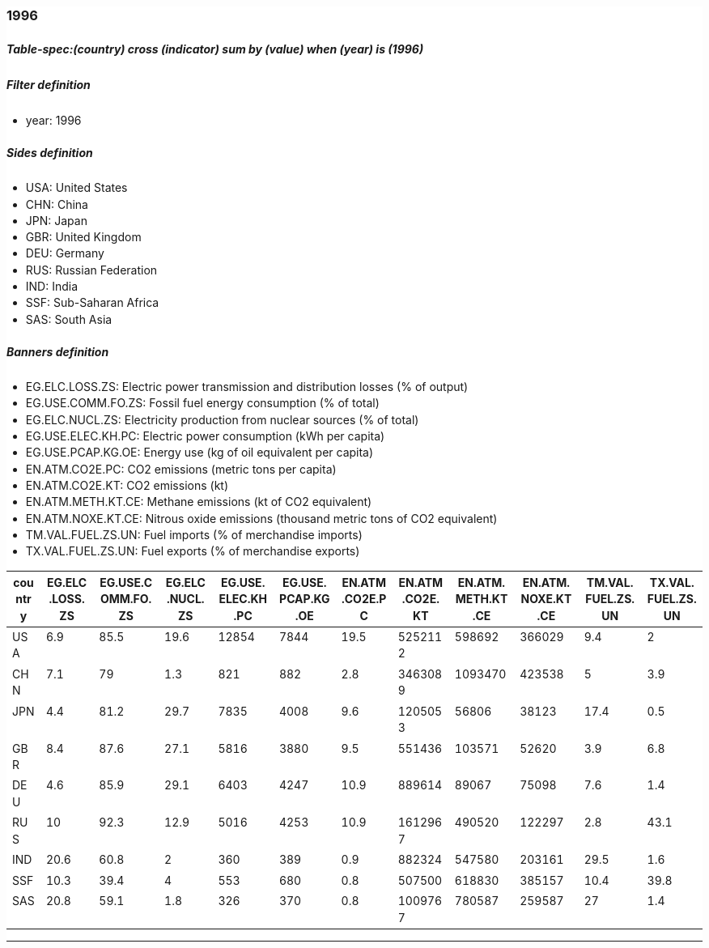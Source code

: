 ### 1996

##### Table-spec:(country) cross (indicator) sum by (value) when (year) is (1996)

##### Filter definition
  - year: 1996

##### Sides definition
  - USA: United States
  - CHN: China
  - JPN: Japan
  - GBR: United Kingdom
  - DEU: Germany
  - RUS: Russian Federation
  - IND: India
  - SSF: Sub-Saharan Africa
  - SAS: South Asia

##### Banners definition
  - EG.ELC.LOSS.ZS: Electric power transmission and distribution losses (% of output)
  - EG.USE.COMM.FO.ZS: Fossil fuel energy consumption (% of total)
  - EG.ELC.NUCL.ZS: Electricity production from nuclear sources (% of total)
  - EG.USE.ELEC.KH.PC: Electric power consumption (kWh per capita)
  - EG.USE.PCAP.KG.OE: Energy use (kg of oil equivalent per capita)
  - EN.ATM.CO2E.PC: CO2 emissions (metric tons per capita)
  - EN.ATM.CO2E.KT: CO2 emissions (kt)
  - EN.ATM.METH.KT.CE: Methane emissions (kt of CO2 equivalent)
  - EN.ATM.NOXE.KT.CE: Nitrous oxide emissions (thousand metric tons of CO2 equivalent)
  - TM.VAL.FUEL.ZS.UN: Fuel imports (% of merchandise imports)
  - TX.VAL.FUEL.ZS.UN: Fuel exports (% of merchandise exports)

  | country | EG.ELC.LOSS.ZS | EG.USE.COMM.FO.ZS | EG.ELC.NUCL.ZS | EG.USE.ELEC.KH.PC | EG.USE.PCAP.KG.OE | EN.ATM.CO2E.PC | EN.ATM.CO2E.KT | EN.ATM.METH.KT.CE | EN.ATM.NOXE.KT.CE | TM.VAL.FUEL.ZS.UN | TX.VAL.FUEL.ZS.UN |
  | ------- | -------------- | ----------------- | -------------- | ----------------- | ----------------- | -------------- | -------------- | ----------------- | ----------------- | ----------------- | ----------------- |
  | USA     |            6.9 |              85.5 |           19.6 |             12854 |              7844 |           19.5 |        5252112 |            598692 |            366029 |               9.4 |                 2 |
  | CHN     |            7.1 |                79 |            1.3 |               821 |               882 |            2.8 |        3463089 |           1093470 |            423538 |                 5 |               3.9 |
  | JPN     |            4.4 |              81.2 |           29.7 |              7835 |              4008 |            9.6 |        1205053 |             56806 |             38123 |              17.4 |               0.5 |
  | GBR     |            8.4 |              87.6 |           27.1 |              5816 |              3880 |            9.5 |         551436 |            103571 |             52620 |               3.9 |               6.8 |
  | DEU     |            4.6 |              85.9 |           29.1 |              6403 |              4247 |           10.9 |         889614 |             89067 |             75098 |               7.6 |               1.4 |
  | RUS     |             10 |              92.3 |           12.9 |              5016 |              4253 |           10.9 |        1612967 |            490520 |            122297 |               2.8 |              43.1 |
  | IND     |           20.6 |              60.8 |              2 |               360 |               389 |            0.9 |         882324 |            547580 |            203161 |              29.5 |               1.6 |
  | SSF     |           10.3 |              39.4 |              4 |               553 |               680 |            0.8 |         507500 |            618830 |            385157 |              10.4 |              39.8 |
  | SAS     |           20.8 |              59.1 |            1.8 |               326 |               370 |            0.8 |        1009767 |            780587 |            259587 |                27 |               1.4 |
---

